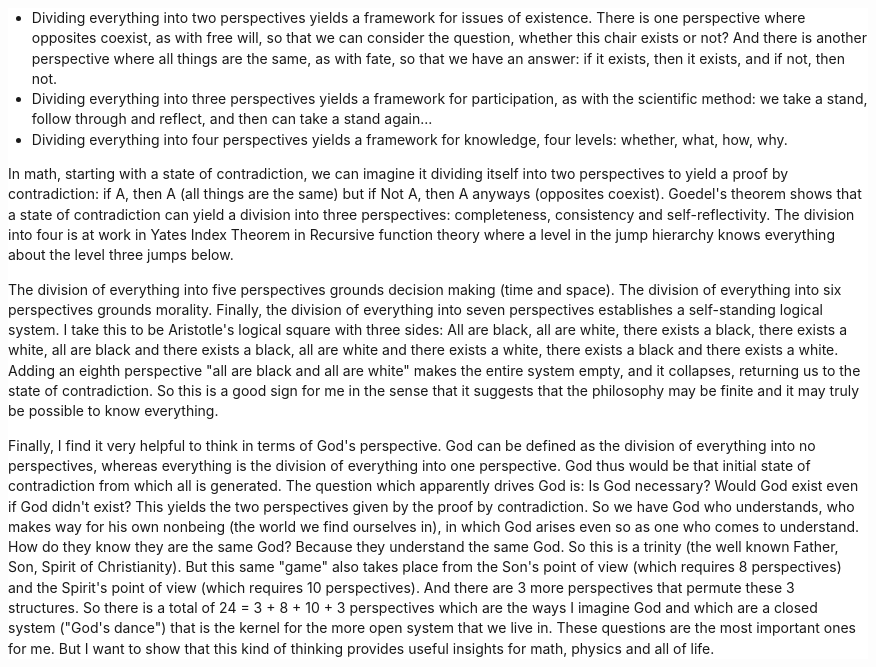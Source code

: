 * Dividing everything into two perspectives yields a framework for issues of existence.  There is one perspective where opposites coexist, as with free will, so that we can consider the question, whether this chair exists or not? And there is another perspective where all things are the same, as with fate, so that we have an answer: if it exists, then it exists, and if not, then not.
* Dividing everything into three perspectives yields a framework for participation, as with the scientific method: we take a stand, follow through and reflect, and then can take a stand again...
* Dividing everything into four perspectives yields a framework for knowledge, four levels: whether, what, how, why.

In math, starting with a state of contradiction, we can imagine it dividing itself into two perspectives to yield a proof by contradiction: if A, then A (all things are the same) but if Not A, then A anyways (opposites coexist).  Goedel's theorem shows that a state of contradiction can yield a division into three perspectives: completeness, consistency and self-reflectivity.  The division into four is at work in Yates Index Theorem in Recursive function theory where a level in the jump hierarchy knows everything about the level three jumps below.

The division of everything into five perspectives grounds decision making (time and space).  The division of everything into six perspectives grounds morality.  Finally, the division of everything into seven perspectives establishes a self-standing logical system. I take this to be Aristotle's logical square with three sides: All are black, all are white, there exists a black, there exists a white, all are black and there exists a black, all are white and there exists a white, there exists a black and there exists a white.  Adding an eighth perspective "all are black and all are white" makes the entire system empty, and it collapses, returning us to the state of contradiction.  So this is a good sign for me in the sense that it suggests that the philosophy may be finite and it may truly be possible to know everything.

Finally, I find it very helpful to think in terms of God's perspective.  God can be defined as the division of everything into no perspectives, whereas everything is the division of everything into one perspective.  God thus would be that initial state of contradiction from which all is generated.  The question which apparently drives God is: Is God necessary? Would God exist even if God didn't exist?  This yields the two perspectives given by the proof by contradiction.  So we have God who understands, who makes way for his own nonbeing (the world we find ourselves in), in which God arises even so as one who comes to understand.  How do they know they are the same God? Because they understand the same God.  So this is a trinity (the well known Father, Son, Spirit of Christianity).  But this same "game" also takes place from the Son's point of view (which requires 8 perspectives) and the Spirit's point of view (which requires 10 perspectives).  And there are 3 more perspectives that permute these 3 structures.  So there is a total of 24 = 3 + 8 + 10 + 3 perspectives which are the ways I imagine God and which are a closed system ("God's dance") that is the kernel for the more open system that we live in.  These questions are the most important ones for me.  But I want to show that this kind of thinking provides useful insights for math, physics and all of life. 